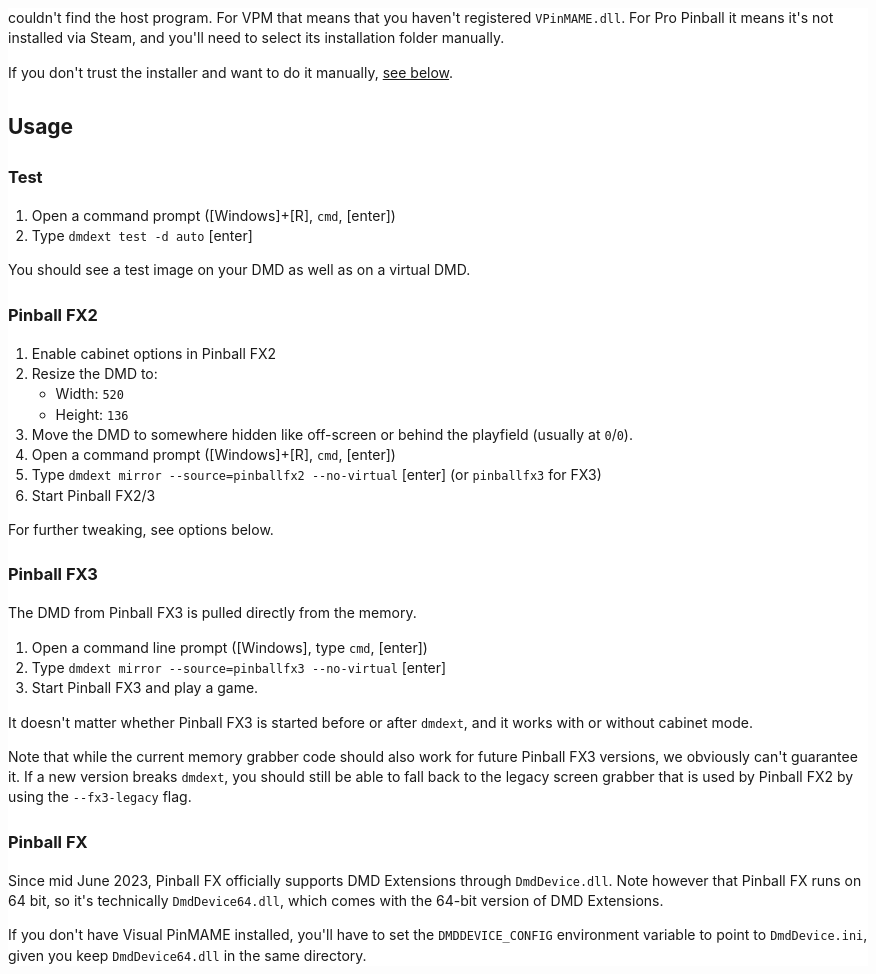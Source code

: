   couldn't find the host program. For VPM that means that you haven't registered
  `VPinMAME.dll`. For Pro Pinball it means it's not installed via Steam, and
  you'll need to select its installation folder manually.

If you don't trust the installer and want to do it manually, [see below](#manual-installation).

## Usage

### Test

1. Open a command prompt ([Windows]+[R], `cmd`, [enter])
2. Type `dmdext test -d auto` [enter]

You should see a test image on your DMD as well as on a virtual DMD.

### Pinball FX2

1. Enable cabinet options in Pinball FX2
2. Resize the DMD to:
	- Width: `520`
	- Height: `136`
3. Move the DMD to somewhere hidden like off-screen or behind the playfield
   (usually at `0`/`0`).
4. Open a command prompt ([Windows]+[R], `cmd`, [enter])
5. Type `dmdext mirror --source=pinballfx2 --no-virtual` [enter] (or
   `pinballfx3` for FX3)
6. Start Pinball FX2/3

For further tweaking, see options below.

### Pinball FX3

The DMD from Pinball FX3 is pulled directly from the memory.

1. Open a command line prompt ([Windows], type `cmd`, [enter])
2. Type `dmdext mirror --source=pinballfx3 --no-virtual` [enter]
3. Start Pinball FX3 and play a game.

It doesn't matter whether Pinball FX3 is started before or after `dmdext`, and
it works with or without cabinet mode.

Note that while the current memory grabber code should also work for future
Pinball FX3 versions, we obviously can't guarantee it. If a new version breaks
`dmdext`, you should still be able to fall back to the legacy screen grabber
that is used by Pinball FX2 by using the `--fx3-legacy` flag.

### Pinball FX

Since mid June 2023, Pinball FX officially supports DMD Extensions through `DmdDevice.dll`. Note however that Pinball FX 
runs on 64 bit, so it's technically `DmdDevice64.dll`, which comes with the 64-bit version of DMD Extensions.

If you don't have Visual PinMAME installed, you'll have to set the `DMDDEVICE_CONFIG` environment variable to point to
`DmdDevice.ini`, given you keep `DmdDevice64.dll` in the same directory.

